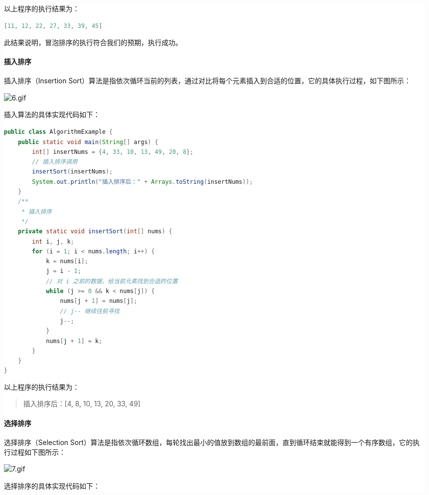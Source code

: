 以上程序的执行结果为：

```java
[11, 12, 22, 27, 33, 39, 45]
```

此结果说明，冒泡排序的执行符合我们的预期，执行成功。

#### 插入排序

插入排序（Insertion Sort）算法是指依次循环当前的列表，通过对比将每个元素插入到合适的位置，它的具体执行过程，如下图所示：

<Image alt="6.gif" src="https://s0.lgstatic.com/i/image/M00/22/BA/CgqCHl7sZS-ACg-PAAdMJPx9y3w961.gif"/>

插入算法的具体实现代码如下：

```java
public class AlgorithmExample {
    public static void main(String[] args) {
        int[] insertNums = {4, 33, 10, 13, 49, 20, 8};
        // 插入排序调用
        insertSort(insertNums);
        System.out.println("插入排序后：" + Arrays.toString(insertNums));
    }
    /**
     * 插入排序
     */
    private static void insertSort(int[] nums) {
        int i, j, k;
        for (i = 1; i < nums.length; i++) {
            k = nums[i];
            j = i - 1;
            // 对 i 之前的数据，给当前元素找到合适的位置
            while (j >= 0 && k < nums[j]) {
                nums[j + 1] = nums[j];
                // j-- 继续往前寻找
                j--;
            }
            nums[j + 1] = k;
        }
    }
}
```

以上程序的执行结果为：
> 插入排序后：\[4, 8, 10, 13, 20, 33, 49\]

#### 选择排序

选择排序（Selection Sort）算法是指依次循环数组，每轮找出最小的值放到数组的最前面，直到循环结束就能得到一个有序数组，它的执行过程如下图所示：

<Image alt="7.gif" src="https://s0.lgstatic.com/i/image/M00/22/AE/Ciqc1F7sZT-ANau-AAgb92up-Iw047.gif"/>

选择排序的具体实现代码如下：
